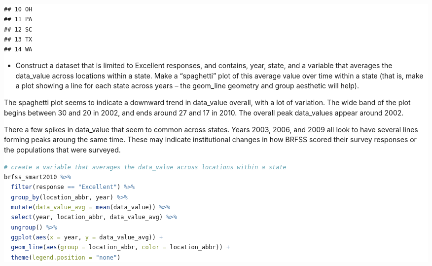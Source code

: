     ## 10 OH           
    ## 11 PA           
    ## 12 SC           
    ## 13 TX           
    ## 14 WA

  - Construct a dataset that is limited to Excellent responses, and
    contains, year, state, and a variable that averages the data\_value
    across locations within a state. Make a “spaghetti” plot of this
    average value over time within a state (that is, make a plot showing
    a line for each state across years – the geom\_line geometry and
    group aesthetic will help).

The spaghetti plot seems to indicate a downward trend in data\_value
overall, with a lot of variation. The wide band of the plot begins
between 30 and 20 in 2002, and ends around 27 and 17 in 2010. The
overall peak data\_values appear around 2002.

There a few spikes in data\_value that seem to common across states.
Years 2003, 2006, and 2009 all look to have several lines forming peaks
aroung the same time. These may indicate institutional changes in how
BRFSS scored their survey responses or the populations that were
surveyed.

``` r
# create a variable that averages the data_value across locations within a state
brfss_smart2010 %>% 
  filter(response == "Excellent") %>% 
  group_by(location_abbr, year) %>% 
  mutate(data_value_avg = mean(data_value)) %>% 
  select(year, location_abbr, data_value_avg) %>% 
  ungroup() %>% 
  ggplot(aes(x = year, y = data_value_avg)) +
  geom_line(aes(group = location_abbr, color = location_abbr)) +
  theme(legend.position = "none")
```
